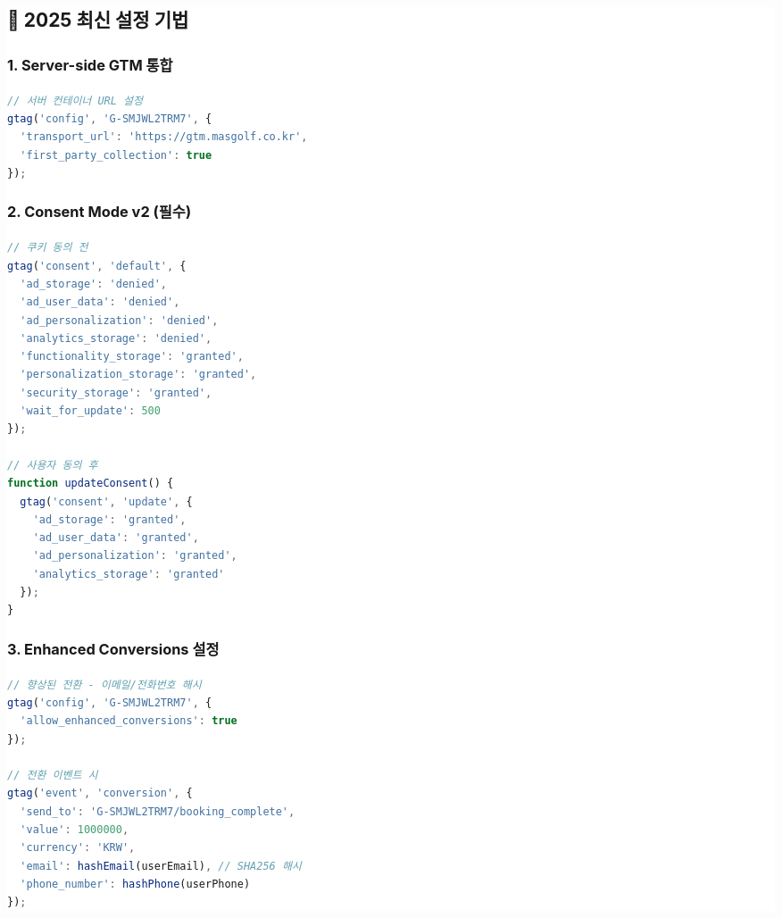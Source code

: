 ## 🚀 2025 최신 설정 기법

### 1. Server-side GTM 통합
```javascript
// 서버 컨테이너 URL 설정
gtag('config', 'G-SMJWL2TRM7', {
  'transport_url': 'https://gtm.masgolf.co.kr',
  'first_party_collection': true
});
```

### 2. Consent Mode v2 (필수)
```javascript
// 쿠키 동의 전
gtag('consent', 'default', {
  'ad_storage': 'denied',
  'ad_user_data': 'denied',
  'ad_personalization': 'denied',
  'analytics_storage': 'denied',
  'functionality_storage': 'granted',
  'personalization_storage': 'granted',
  'security_storage': 'granted',
  'wait_for_update': 500
});

// 사용자 동의 후
function updateConsent() {
  gtag('consent', 'update', {
    'ad_storage': 'granted',
    'ad_user_data': 'granted',
    'ad_personalization': 'granted',
    'analytics_storage': 'granted'
  });
}
```

### 3. Enhanced Conversions 설정
```javascript
// 향상된 전환 - 이메일/전화번호 해시
gtag('config', 'G-SMJWL2TRM7', {
  'allow_enhanced_conversions': true
});

// 전환 이벤트 시
gtag('event', 'conversion', {
  'send_to': 'G-SMJWL2TRM7/booking_complete',
  'value': 1000000,
  'currency': 'KRW',
  'email': hashEmail(userEmail), // SHA256 해시
  'phone_number': hashPhone(userPhone)
});
```
